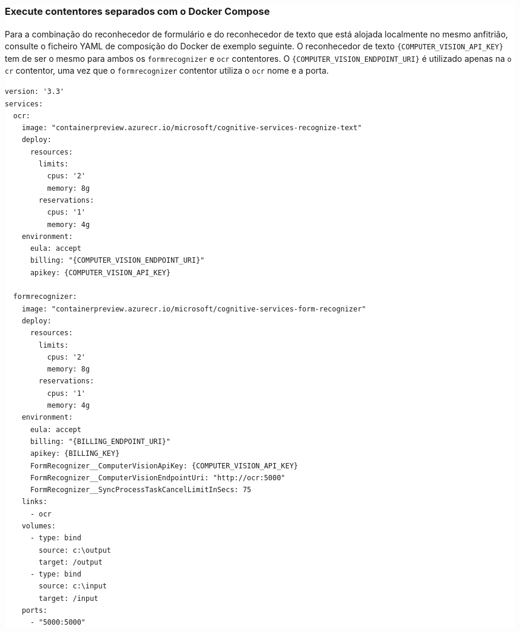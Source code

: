 ### <a name="run-separate-containers-with-docker-compose"></a>Execute contentores separados com o Docker Compose

Para a combinação do reconhecedor de formulário e do reconhecedor de texto que está alojada localmente no mesmo anfitrião, consulte o ficheiro YAML de composição do Docker de exemplo seguinte. O reconhecedor de texto `{COMPUTER_VISION_API_KEY}` tem de ser o mesmo para ambos os `formrecognizer` e `ocr` contentores. O `{COMPUTER_VISION_ENDPOINT_URI}` é utilizado apenas na `ocr` contentor, uma vez que o `formrecognizer` contentor utiliza o `ocr` nome e a porta. 

```docker
version: '3.3'
services:   
  ocr:
    image: "containerpreview.azurecr.io/microsoft/cognitive-services-recognize-text"
    deploy:
      resources:
        limits:
          cpus: '2'
          memory: 8g
        reservations:
          cpus: '1'
          memory: 4g
    environment:
      eula: accept
      billing: "{COMPUTER_VISION_ENDPOINT_URI}"
      apikey: {COMPUTER_VISION_API_KEY}  

  formrecognizer:
    image: "containerpreview.azurecr.io/microsoft/cognitive-services-form-recognizer"
    deploy:
      resources:
        limits:
          cpus: '2'
          memory: 8g
        reservations:
          cpus: '1'
          memory: 4g
    environment:
      eula: accept
      billing: "{BILLING_ENDPOINT_URI}"
      apikey: {BILLING_KEY}
      FormRecognizer__ComputerVisionApiKey: {COMPUTER_VISION_API_KEY}
      FormRecognizer__ComputerVisionEndpointUri: "http://ocr:5000"
      FormRecognizer__SyncProcessTaskCancelLimitInSecs: 75
    links:
      - ocr
    volumes:
      - type: bind
        source: c:\output
        target: /output
      - type: bind
        source: c:\input
        target: /input
    ports:
      - "5000:5000"  
```
